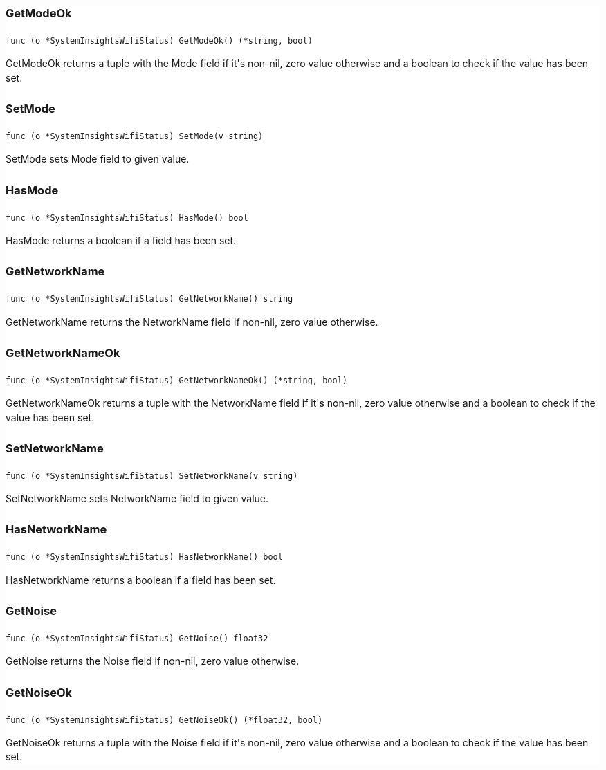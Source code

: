 ### GetModeOk

`func (o *SystemInsightsWifiStatus) GetModeOk() (*string, bool)`

GetModeOk returns a tuple with the Mode field if it's non-nil, zero value otherwise
and a boolean to check if the value has been set.

### SetMode

`func (o *SystemInsightsWifiStatus) SetMode(v string)`

SetMode sets Mode field to given value.

### HasMode

`func (o *SystemInsightsWifiStatus) HasMode() bool`

HasMode returns a boolean if a field has been set.

### GetNetworkName

`func (o *SystemInsightsWifiStatus) GetNetworkName() string`

GetNetworkName returns the NetworkName field if non-nil, zero value otherwise.

### GetNetworkNameOk

`func (o *SystemInsightsWifiStatus) GetNetworkNameOk() (*string, bool)`

GetNetworkNameOk returns a tuple with the NetworkName field if it's non-nil, zero value otherwise
and a boolean to check if the value has been set.

### SetNetworkName

`func (o *SystemInsightsWifiStatus) SetNetworkName(v string)`

SetNetworkName sets NetworkName field to given value.

### HasNetworkName

`func (o *SystemInsightsWifiStatus) HasNetworkName() bool`

HasNetworkName returns a boolean if a field has been set.

### GetNoise

`func (o *SystemInsightsWifiStatus) GetNoise() float32`

GetNoise returns the Noise field if non-nil, zero value otherwise.

### GetNoiseOk

`func (o *SystemInsightsWifiStatus) GetNoiseOk() (*float32, bool)`

GetNoiseOk returns a tuple with the Noise field if it's non-nil, zero value otherwise
and a boolean to check if the value has been set.
